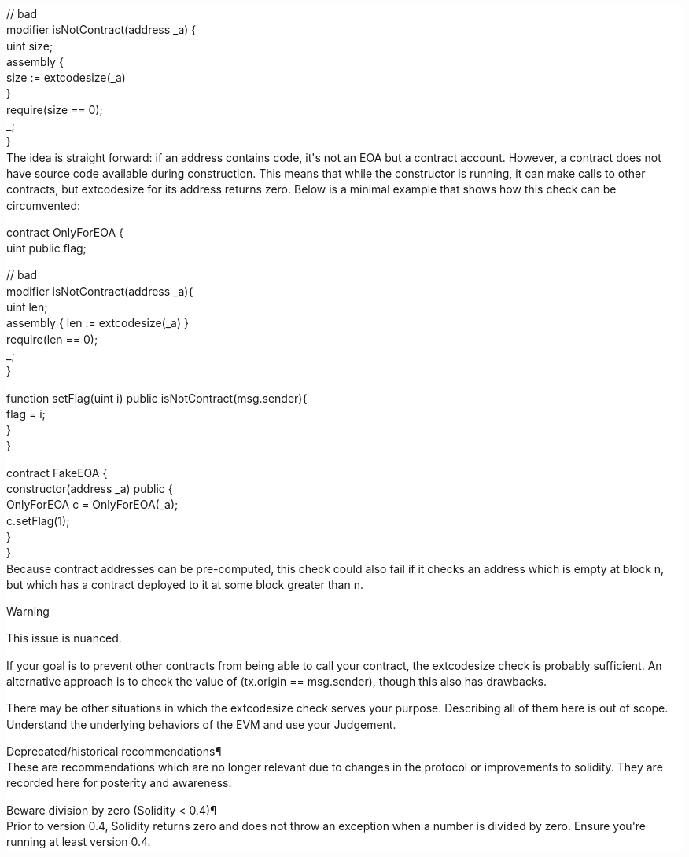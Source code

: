 // bad  
modifier isNotContract\(address \_a\) {  
 uint size;  
 assembly {  
 size := extcodesize\(\_a\)  
 }  
 require\(size == 0\);  
 \_;  
}  
The idea is straight forward: if an address contains code, it's not an EOA but a contract account. However, a contract does not have source code available during construction. This means that while the constructor is running, it can make calls to other contracts, but extcodesize for its address returns zero. Below is a minimal example that shows how this check can be circumvented:

contract OnlyForEOA {  
 uint public flag;

 // bad  
 modifier isNotContract\(address \_a\){  
 uint len;  
 assembly { len := extcodesize\(\_a\) }  
 require\(len == 0\);  
 \_;  
 }

 function setFlag\(uint i\) public isNotContract\(msg.sender\){  
 flag = i;  
 }  
}

contract FakeEOA {  
 constructor\(address \_a\) public {  
 OnlyForEOA c = OnlyForEOA\(\_a\);  
 c.setFlag\(1\);  
 }  
}  
Because contract addresses can be pre-computed, this check could also fail if it checks an address which is empty at block n, but which has a contract deployed to it at some block greater than n.

Warning

This issue is nuanced.

If your goal is to prevent other contracts from being able to call your contract, the extcodesize check is probably sufficient. An alternative approach is to check the value of \(tx.origin == msg.sender\), though this also has drawbacks.

There may be other situations in which the extcodesize check serves your purpose. Describing all of them here is out of scope. Understand the underlying behaviors of the EVM and use your Judgement.

Deprecated/historical recommendations¶  
These are recommendations which are no longer relevant due to changes in the protocol or improvements to solidity. They are recorded here for posterity and awareness.

Beware division by zero \(Solidity &lt; 0.4\)¶  
Prior to version 0.4, Solidity returns zero and does not throw an exception when a number is divided by zero. Ensure you're running at least version 0.4.
